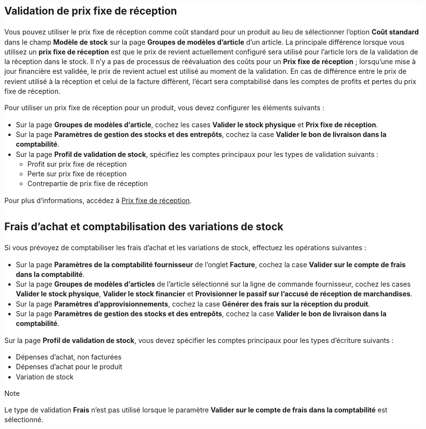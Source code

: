 ## <a name="fixed-receipt-price-posting"></a>Validation de prix fixe de réception

Vous pouvez utiliser le prix fixe de réception comme coût standard pour un produit au lieu de sélectionner l’option **Coût standard** dans le champ **Modèle de stock** sur la page **Groupes de modèles d’article** d’un article. La principale différence lorsque vous utilisez un **prix fixe de réception** est que le prix de revient actuellement configuré sera utilisé pour l’article lors de la validation de la réception dans le stock. Il n’y a pas de processus de réévaluation des coûts pour un **Prix fixe de réception** ; lorsqu’une mise à jour financière est validée, le prix de revient actuel est utilisé au moment de la validation. En cas de différence entre le prix de revient utilisé à la réception et celui de la facture diffèrent, l’écart sera comptabilisé dans les comptes de profits et pertes du prix fixe de réception.

Pour utiliser un prix fixe de réception pour un produit, vous devez configurer les éléments suivants :

- Sur la page **Groupes de modèles d’article**, cochez les cases **Valider le stock physique** et **Prix fixe de réception**. 
- Sur la page **Paramètres de gestion des stocks et des entrepôts**, cochez la case **Valider le bon de livraison dans la comptabilité**.
- Sur la page **Profil de validation de stock**, spécifiez les comptes principaux pour les types de validation suivants :
  - Profit sur prix fixe de réception
  - Perte sur prix fixe de réception
  - Contrepartie de prix fixe de réception

Pour plus d’informations, accédez à [Prix fixe de réception](/supply-chain/cost-management/fixed-receipt-price.md).

## <a name="purchase-charges-and-stock-variation-posting"></a>Frais d’achat et comptabilisation des variations de stock

Si vous prévoyez de comptabiliser les frais d’achat et les variations de stock, effectuez les opérations suivantes :

- Sur la page **Paramètres de la comptabilité fournisseur** de l’onglet **Facture**, cochez la case **Valider sur le compte de frais dans la comptabilité**.
- Sur la page **Groupes de modèles d’articles** de l’article sélectionné sur la ligne de commande fournisseur, cochez les cases **Valider le stock physique**, **Valider le stock financier** et **Provisionner le passif sur l’accusé de réception de marchandises**.
- Sur la page **Paramètres d’approvisionnements**, cochez la case **Générer des frais sur la réception du produit**.
- Sur la page **Paramètres de gestion des stocks et des entrepôts**, cochez la case **Valider le bon de livraison dans la comptabilité**.

Sur la page **Profil de validation de stock**, vous devez spécifier les comptes principaux pour les types d’écriture suivants :

- Dépenses d’achat, non facturées
- Dépenses d’achat pour le produit
- Variation de stock

> [!NOTE]
> Le type de validation **Frais** n’est pas utilisé lorsque le paramètre **Valider sur le compte de frais dans la comptabilité** est sélectionné.
